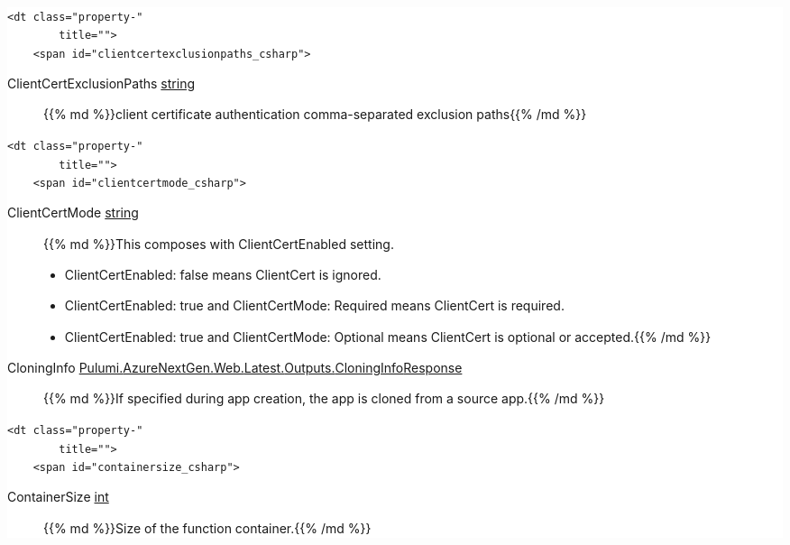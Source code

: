     <dt class="property-"
            title="">
        <span id="clientcertexclusionpaths_csharp">
<a href="#clientcertexclusionpaths_csharp" style="color: inherit; text-decoration: inherit;">Client<wbr>Cert<wbr>Exclusion<wbr>Paths</a>
</span> 
        <span class="property-indicator"></span>
        <span class="property-type"><a href="https://docs.microsoft.com/en-us/dotnet/csharp/language-reference/builtin-types/built-in-types">string</a></span>
    </dt>
    <dd>{{% md %}}client certificate authentication comma-separated exclusion paths{{% /md %}}</dd>

    <dt class="property-"
            title="">
        <span id="clientcertmode_csharp">
<a href="#clientcertmode_csharp" style="color: inherit; text-decoration: inherit;">Client<wbr>Cert<wbr>Mode</a>
</span> 
        <span class="property-indicator"></span>
        <span class="property-type"><a href="https://docs.microsoft.com/en-us/dotnet/csharp/language-reference/builtin-types/built-in-types">string</a></span>
    </dt>
    <dd>{{% md %}}This composes with ClientCertEnabled setting.
- ClientCertEnabled: false means ClientCert is ignored.
- ClientCertEnabled: true and ClientCertMode: Required means ClientCert is required.
- ClientCertEnabled: true and ClientCertMode: Optional means ClientCert is optional or accepted.{{% /md %}}</dd>

    <dt class="property-"
            title="">
        <span id="cloninginfo_csharp">
<a href="#cloninginfo_csharp" style="color: inherit; text-decoration: inherit;">Cloning<wbr>Info</a>
</span> 
        <span class="property-indicator"></span>
        <span class="property-type"><a href="#cloninginforesponse">Pulumi.<wbr>Azure<wbr>Next<wbr>Gen.<wbr>Web.<wbr>Latest.<wbr>Outputs.<wbr>Cloning<wbr>Info<wbr>Response</a></span>
    </dt>
    <dd>{{% md %}}If specified during app creation, the app is cloned from a source app.{{% /md %}}</dd>

    <dt class="property-"
            title="">
        <span id="containersize_csharp">
<a href="#containersize_csharp" style="color: inherit; text-decoration: inherit;">Container<wbr>Size</a>
</span> 
        <span class="property-indicator"></span>
        <span class="property-type"><a href="https://docs.microsoft.com/en-us/dotnet/csharp/language-reference/builtin-types/built-in-types">int</a></span>
    </dt>
    <dd>{{% md %}}Size of the function container.{{% /md %}}</dd>
